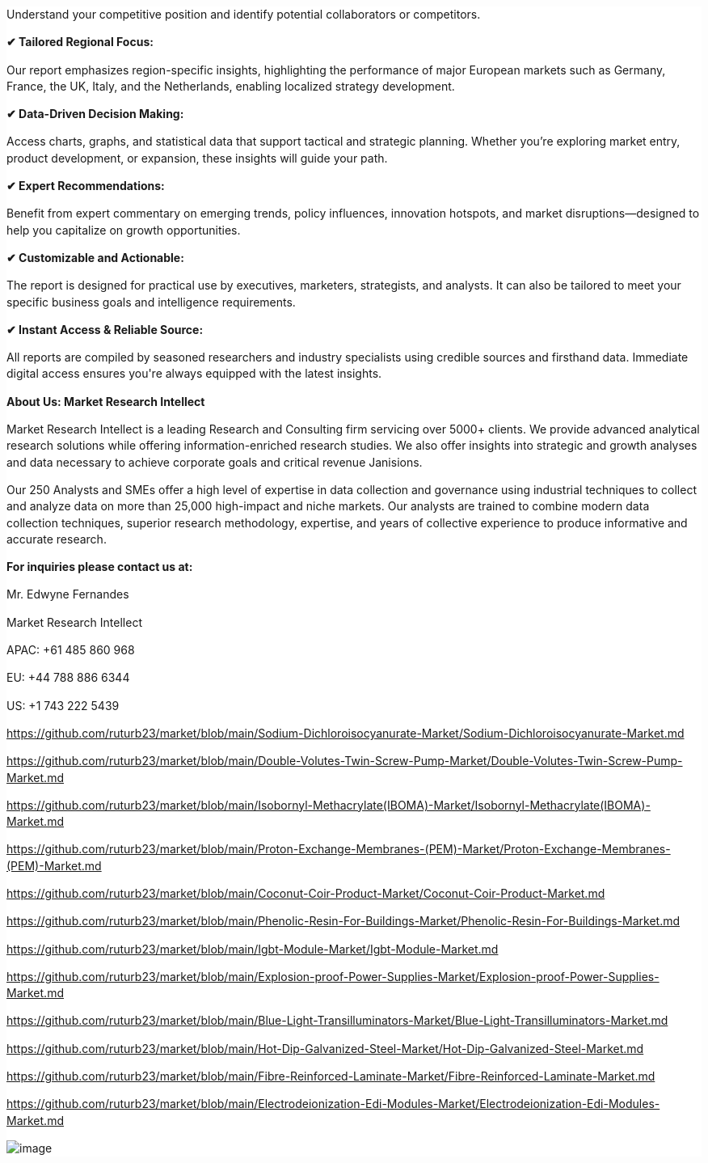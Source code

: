 Understand your competitive position and identify potential collaborators or competitors.</p><p><strong>✔ Tailored Regional Focus:</strong></p><p>Our report emphasizes region-specific insights, highlighting the performance of major European markets such as Germany, France, the UK, Italy, and the Netherlands, enabling localized strategy development.</p><p><strong>✔ Data-Driven Decision Making:</strong></p><p>Access charts, graphs, and statistical data that support tactical and strategic planning. Whether you&rsquo;re exploring market entry, product development, or expansion, these insights will guide your path.</p><p><strong>✔ Expert Recommendations:</strong></p><p>Benefit from expert commentary on emerging trends, policy influences, innovation hotspots, and market disruptions&mdash;designed to help you capitalize on growth opportunities.</p><p><strong>✔ Customizable and Actionable:</strong></p><p>The report is designed for practical use by executives, marketers, strategists, and analysts. It can also be tailored to meet your specific business goals and intelligence requirements.</p><p><strong>✔ Instant Access &amp; Reliable Source:</strong></p><p>All reports are compiled by seasoned researchers and industry specialists using credible sources and firsthand data. Immediate digital access ensures you're always equipped with the latest insights.</p><p><strong><span class="font-[700]">About Us: Market Research Intellect</span></strong></p><p><span class="">Market Research Intellect is a leading Research and Consulting firm servicing over 5000+ clients. We provide advanced analytical research solutions while offering information-enriched research studies.&nbsp;</span>We also offer insights into strategic and growth analyses and data necessary to achieve corporate goals and critical revenue Janisions.</p><p><span class="">Our 250 Analysts and SMEs offer a high level of expertise in data collection and governance using industrial techniques to collect and analyze data on more than 25,000 high-impact and niche markets. Our analysts are trained to combine modern data collection techniques, superior research methodology, expertise, and years of collective experience to produce informative and accurate research.</span></p><p><strong>For inquiries please contact us at:</strong></p><p>Mr. Edwyne Fernandes</p><p>Market Research Intellect</p><p>APAC: +61 485 860 968</p><p>EU: +44 788 886 6344</p><p>US: +1 743 222 5439</p><p><a href="https://github.com/ruturb23/market/blob/main/Sodium-Dichloroisocyanurate-Market/Sodium-Dichloroisocyanurate-Market.md">https://github.com/ruturb23/market/blob/main/Sodium-Dichloroisocyanurate-Market/Sodium-Dichloroisocyanurate-Market.md</a></p><p><a href="https://github.com/ruturb23/market/blob/main/Double-Volutes-Twin-Screw-Pump-Market/Double-Volutes-Twin-Screw-Pump-Market.md">https://github.com/ruturb23/market/blob/main/Double-Volutes-Twin-Screw-Pump-Market/Double-Volutes-Twin-Screw-Pump-Market.md</a></p><p><a href="https://github.com/ruturb23/market/blob/main/Isobornyl-Methacrylate(IBOMA)-Market/Isobornyl-Methacrylate(IBOMA)-Market.md">https://github.com/ruturb23/market/blob/main/Isobornyl-Methacrylate(IBOMA)-Market/Isobornyl-Methacrylate(IBOMA)-Market.md</a></p><p><a href="https://github.com/ruturb23/market/blob/main/Proton-Exchange-Membranes-(PEM)-Market/Proton-Exchange-Membranes-(PEM)-Market.md">https://github.com/ruturb23/market/blob/main/Proton-Exchange-Membranes-(PEM)-Market/Proton-Exchange-Membranes-(PEM)-Market.md</a></p><p><a href="https://github.com/ruturb23/market/blob/main/Coconut-Coir-Product-Market/Coconut-Coir-Product-Market.md">https://github.com/ruturb23/market/blob/main/Coconut-Coir-Product-Market/Coconut-Coir-Product-Market.md</a></p><p><a href="https://github.com/ruturb23/market/blob/main/Phenolic-Resin-For-Buildings-Market/Phenolic-Resin-For-Buildings-Market.md">https://github.com/ruturb23/market/blob/main/Phenolic-Resin-For-Buildings-Market/Phenolic-Resin-For-Buildings-Market.md</a></p><p><a href="https://github.com/ruturb23/market/blob/main/Igbt-Module-Market/Igbt-Module-Market.md">https://github.com/ruturb23/market/blob/main/Igbt-Module-Market/Igbt-Module-Market.md</a></p><p><a href="https://github.com/ruturb23/market/blob/main/Explosion-proof-Power-Supplies-Market/Explosion-proof-Power-Supplies-Market.md">https://github.com/ruturb23/market/blob/main/Explosion-proof-Power-Supplies-Market/Explosion-proof-Power-Supplies-Market.md</a></p><p><a href="https://github.com/ruturb23/market/blob/main/Blue-Light-Transilluminators-Market/Blue-Light-Transilluminators-Market.md">https://github.com/ruturb23/market/blob/main/Blue-Light-Transilluminators-Market/Blue-Light-Transilluminators-Market.md</a></p><p><a href="https://github.com/ruturb23/market/blob/main/Hot-Dip-Galvanized-Steel-Market/Hot-Dip-Galvanized-Steel-Market.md">https://github.com/ruturb23/market/blob/main/Hot-Dip-Galvanized-Steel-Market/Hot-Dip-Galvanized-Steel-Market.md</a></p><p><a href="https://github.com/ruturb23/market/blob/main/Fibre-Reinforced-Laminate-Market/Fibre-Reinforced-Laminate-Market.md">https://github.com/ruturb23/market/blob/main/Fibre-Reinforced-Laminate-Market/Fibre-Reinforced-Laminate-Market.md</a></p><p><a href="https://github.com/ruturb23/market/blob/main/Electrodeionization-Edi-Modules-Market/Electrodeionization-Edi-Modules-Market.md">https://github.com/ruturb23/market/blob/main/Electrodeionization-Edi-Modules-Market/Electrodeionization-Edi-Modules-Market.md</a></p>
![image](https://github.com/user-attachments/assets/6b0a7eca-d327-4c76-b936-70e37417c4cf)
